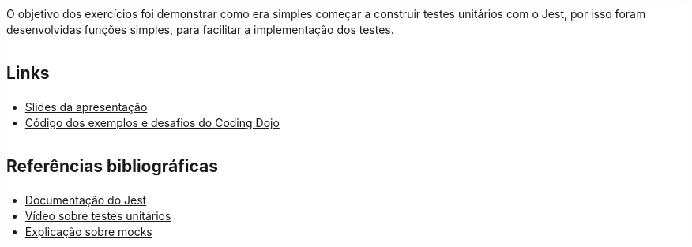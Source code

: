 O objetivo dos exercícios foi demonstrar como era simples começar a construir testes unitários com o Jest, por isso foram desenvolvidas funções simples, para facilitar a implementação dos testes.

<h2>Links</h2>
  
- [Slides da apresentação](https://github.com/mdsreq-fga-unb/2022.1-Meio-a-Meio/blob/main/docs/unidade-02_MDS/material/apresenta%C3%A7%C3%A3o.pdf)
- [Código dos exemplos e desafios do Coding Dojo](docs/unidade-02_MDS/Exampleyo)

<h2>Referências bibliográficas</h2>

- [Documentação do Jest](https://jestjs.io/docs/getting-started)
- [Vídeo sobre testes unitários](https://www.youtube.com/watch?v=MQs8_KIj_PU&t=556s)
- [Explicação sobre mocks](https://medium.com/@rickhanlonii/understanding-jest-mocks-f0046c68e53c)
